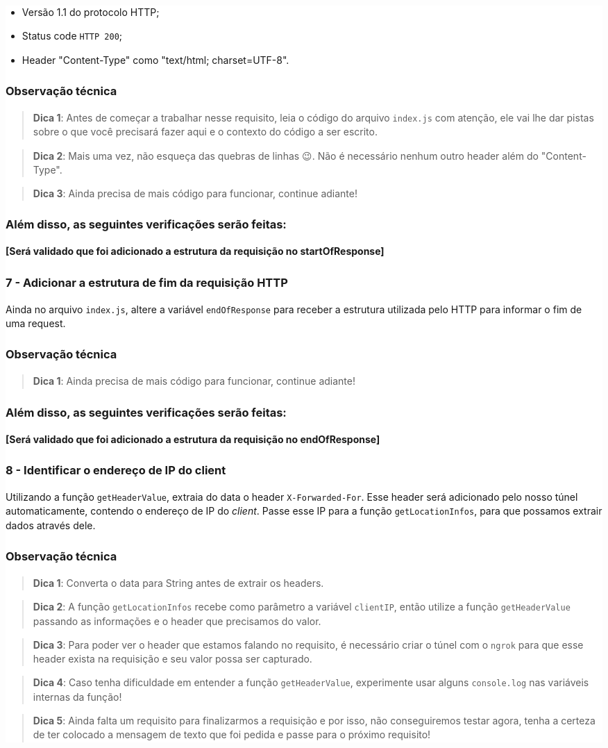 - Versão 1.1 do protocolo HTTP;

- Status code `HTTP 200`;

- Header "Content-Type" como "text/html; charset=UTF-8".

### Observação técnica 

> **Dica 1**: Antes de começar a trabalhar nesse requisito, leia o código do arquivo `index.js` com atenção, ele vai lhe dar pistas sobre o que você precisará fazer aqui e o contexto do código a ser escrito.

> **Dica 2**: Mais uma vez, não esqueça das quebras de linhas 😉. Não é necessário nenhum outro header além do "Content-Type".

> **Dica 3**: Ainda precisa de mais código para funcionar, continue adiante!

### Além disso, as seguintes verificações serão feitas:

**[Será validado que foi adicionado a estrutura da requisição no startOfResponse]**

### 7 - Adicionar a estrutura de fim da requisição HTTP

Ainda no arquivo `index.js`, altere a variável `endOfResponse` para receber a estrutura utilizada pelo HTTP para informar o fim de uma request.

### Observação técnica 

> **Dica 1**: Ainda precisa de mais código para funcionar, continue adiante!

### Além disso, as seguintes verificações serão feitas:

**[Será validado que foi adicionado a estrutura da requisição no endOfResponse]**

### 8 - Identificar o endereço de IP do client

Utilizando a função `getHeaderValue`, extraia do data o header `X-Forwarded-For`. Esse header será adicionado pelo nosso túnel automaticamente, contendo o endereço de IP do _client_. Passe esse IP para a função `getLocationInfos`, para que possamos extrair dados através dele.

### Observação técnica 

> **Dica 1**: Converta o data para String antes de extrair os headers.

> **Dica 2**: A função `getLocationInfos` recebe como parâmetro a variável `clientIP`, então utilize a função `getHeaderValue` passando as informações e o header que precisamos do valor.

> **Dica 3**: Para poder ver o header que estamos falando no requisito, é necessário criar o túnel com o `ngrok` para que esse header exista na requisição e seu valor possa ser capturado.

> **Dica 4**: Caso tenha dificuldade em entender a função `getHeaderValue`, experimente usar alguns `console.log` nas variáveis internas da função!

> **Dica 5**: Ainda falta um requisito para finalizarmos a requisição e por isso, não conseguiremos testar agora, tenha a certeza de ter colocado a mensagem de texto que foi pedida e passe para o próximo requisito!
